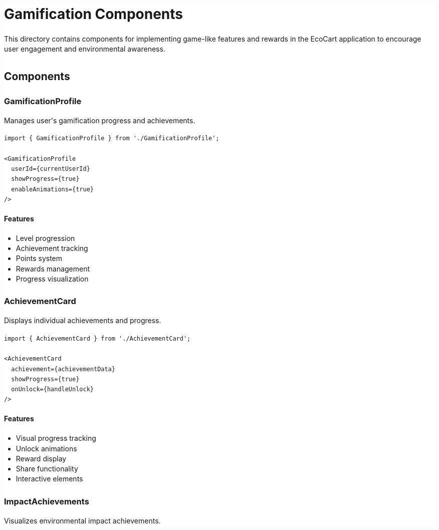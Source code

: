 # Gamification Components

This directory contains components for implementing game-like features and rewards in the EcoCart application to encourage user engagement and environmental awareness.

## Components

### GamificationProfile

Manages user's gamification progress and achievements.

```tsx
import { GamificationProfile } from './GamificationProfile';

<GamificationProfile
  userId={currentUserId}
  showProgress={true}
  enableAnimations={true}
/>
```

#### Features
- Level progression
- Achievement tracking
- Points system
- Rewards management
- Progress visualization

### AchievementCard

Displays individual achievements and progress.

```tsx
import { AchievementCard } from './AchievementCard';

<AchievementCard
  achievement={achievementData}
  showProgress={true}
  onUnlock={handleUnlock}
/>
```

#### Features
- Visual progress tracking
- Unlock animations
- Reward display
- Share functionality
- Interactive elements

### ImpactAchievements

Visualizes environmental impact achievements.
